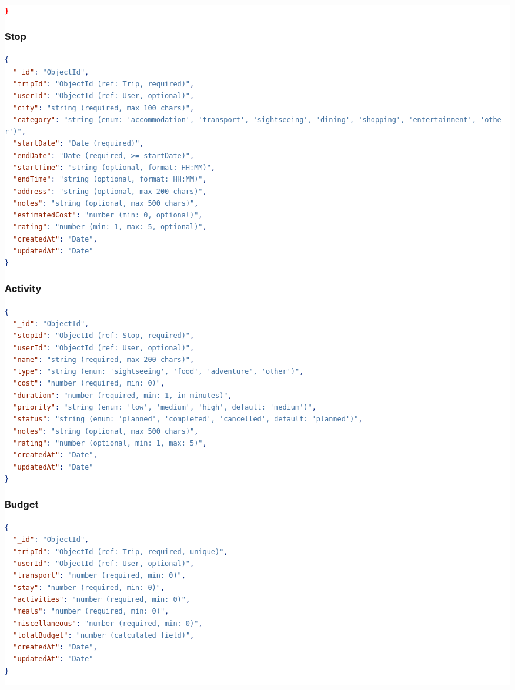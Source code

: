 ```json
}
```

### Stop
```json
{
  "_id": "ObjectId",
  "tripId": "ObjectId (ref: Trip, required)",
  "userId": "ObjectId (ref: User, optional)",
  "city": "string (required, max 100 chars)",
  "category": "string (enum: 'accommodation', 'transport', 'sightseeing', 'dining', 'shopping', 'entertainment', 'other')",
  "startDate": "Date (required)",
  "endDate": "Date (required, >= startDate)",
  "startTime": "string (optional, format: HH:MM)",
  "endTime": "string (optional, format: HH:MM)",
  "address": "string (optional, max 200 chars)",
  "notes": "string (optional, max 500 chars)",
  "estimatedCost": "number (min: 0, optional)",
  "rating": "number (min: 1, max: 5, optional)",
  "createdAt": "Date",
  "updatedAt": "Date"
}
```

### Activity
```json
{
  "_id": "ObjectId",
  "stopId": "ObjectId (ref: Stop, required)",
  "userId": "ObjectId (ref: User, optional)",
  "name": "string (required, max 200 chars)",
  "type": "string (enum: 'sightseeing', 'food', 'adventure', 'other')",
  "cost": "number (required, min: 0)",
  "duration": "number (required, min: 1, in minutes)",
  "priority": "string (enum: 'low', 'medium', 'high', default: 'medium')",
  "status": "string (enum: 'planned', 'completed', 'cancelled', default: 'planned')",
  "notes": "string (optional, max 500 chars)",
  "rating": "number (optional, min: 1, max: 5)",
  "createdAt": "Date",
  "updatedAt": "Date"
}
```

### Budget
```json
{
  "_id": "ObjectId",
  "tripId": "ObjectId (ref: Trip, required, unique)",
  "userId": "ObjectId (ref: User, optional)",
  "transport": "number (required, min: 0)",
  "stay": "number (required, min: 0)",
  "activities": "number (required, min: 0)",
  "meals": "number (required, min: 0)",
  "miscellaneous": "number (required, min: 0)",
  "totalBudget": "number (calculated field)",
  "createdAt": "Date",
  "updatedAt": "Date"
}
```

---